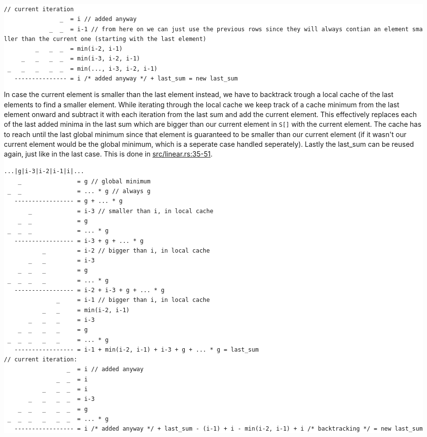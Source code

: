 ```
// current iteration
                _  = i // added anyway
             _  _  = i-1 // from here on we can just use the previous rows since they will always contian an element smaller than the current one (starting with the last element)
         _   _  _  = min(i-2, i-1)
     _   _   _  _  = min(i-3, i-2, i-1)
 _   _   _   _  _  = min(..., i-3, i-2, i-1)
   --------------- = i /* added anyway */ + last_sum = new last_sum
```

In case the current element is smaller than the last element instead, we have to backtrack trough a local cache of the last elements to find a smaller element.
While iterating through the local cache we keep track of a cache minimum from the last element onward and subtract it with each iteration from the last sum and add the current element.
This effectively replaces each of the last added minima in the last sum which are bigger than our current element in `S[]` with the current element.
The cache has to reach until the last global minimum since that element is guaranteed to be smaller than our current element (if it wasn't our current element would be the global minimum, which is a seperate case handled seperately).
Lastly the last_sum can be reused again, just like in the last case. This is done in [src/linear.rs:35-51](src/linear.rs#L35-L51).

```
...|g|i-3|i-2|i-1|i|...
    _                = g // global minimum
 _  _                = ... * g // always g
   ----------------- = g + ... * g
       _             = i-3 // smaller than i, in local cache
    _  _             = g
 _  _  _             = ... * g
   ----------------- = i-3 + g + ... * g
           _         = i-2 // bigger than i, in local cache
       _   _         = i-3
    _  _   _         = g
 _  _  _   _         = ... * g
   ----------------- = i-2 + i-3 + g + ... * g
               _     = i-1 // bigger than i, in local cache
           _   _     = min(i-2, i-1)
       _   _   _     = i-3
    _  _   _   _     = g
 _  _  _   _   _     = ... * g
   ----------------- = i-1 + min(i-2, i-1) + i-3 + g + ... * g = last_sum
// current iteration:
                  _  = i // added anyway
               _  _  = i
           _   _  _  = i
       _   _   _  _  = i-3
    _  _   _   _  _  = g
 _  _  _   _   _  _  = ... * g
   ----------------- = i /* added anyway */ + last_sum - (i-1) + i - min(i-2, i-1) + i /* backtracking */ = new last_sum
```
